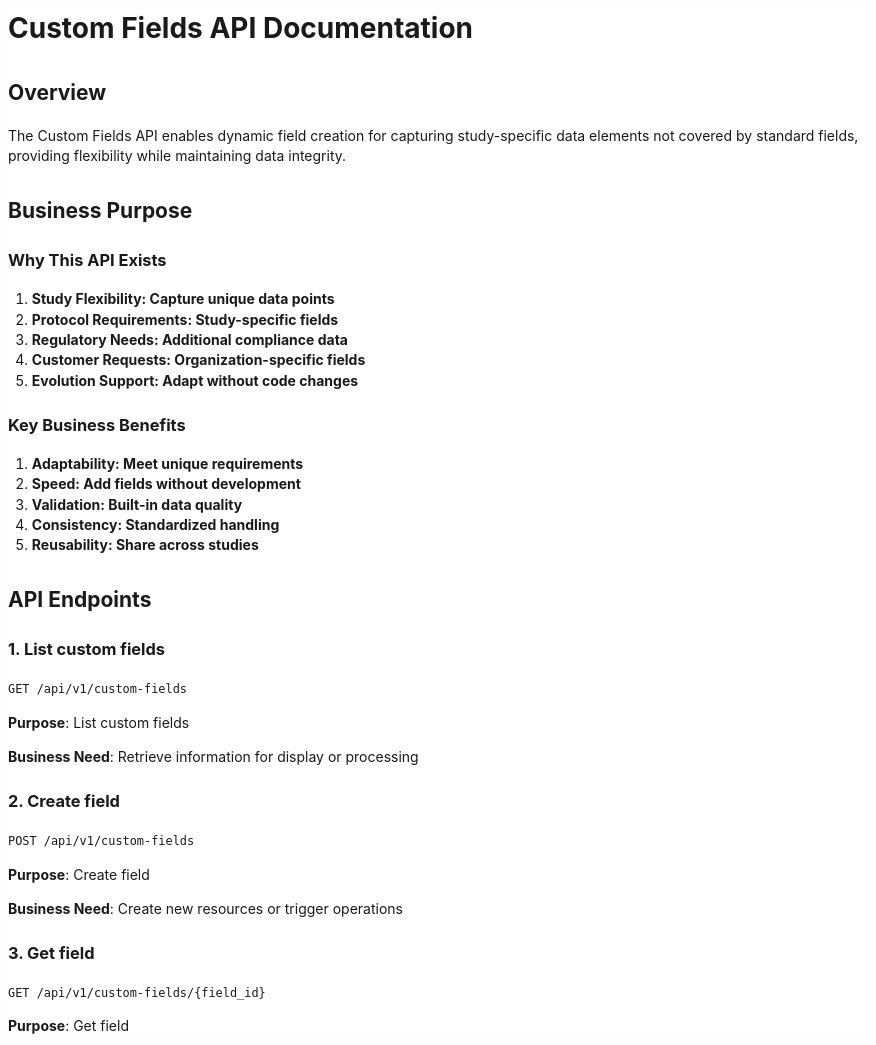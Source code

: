 # Custom Fields API Documentation

## Overview
The Custom Fields API enables dynamic field creation for capturing study-specific data elements not covered by standard fields, providing flexibility while maintaining data integrity.

## Business Purpose

### Why This API Exists
1. **Study Flexibility: Capture unique data points**
2. **Protocol Requirements: Study-specific fields**
3. **Regulatory Needs: Additional compliance data**
4. **Customer Requests: Organization-specific fields**
5. **Evolution Support: Adapt without code changes**


### Key Business Benefits
1. **Adaptability: Meet unique requirements**
2. **Speed: Add fields without development**
3. **Validation: Built-in data quality**
4. **Consistency: Standardized handling**
5. **Reusability: Share across studies**


## API Endpoints

### 1. List custom fields
```http
GET /api/v1/custom-fields
```

**Purpose**: List custom fields

**Business Need**: Retrieve information for display or processing

### 2. Create field
```http
POST /api/v1/custom-fields
```

**Purpose**: Create field

**Business Need**: Create new resources or trigger operations

### 3. Get field
```http
GET /api/v1/custom-fields/{field_id}
```

**Purpose**: Get field
